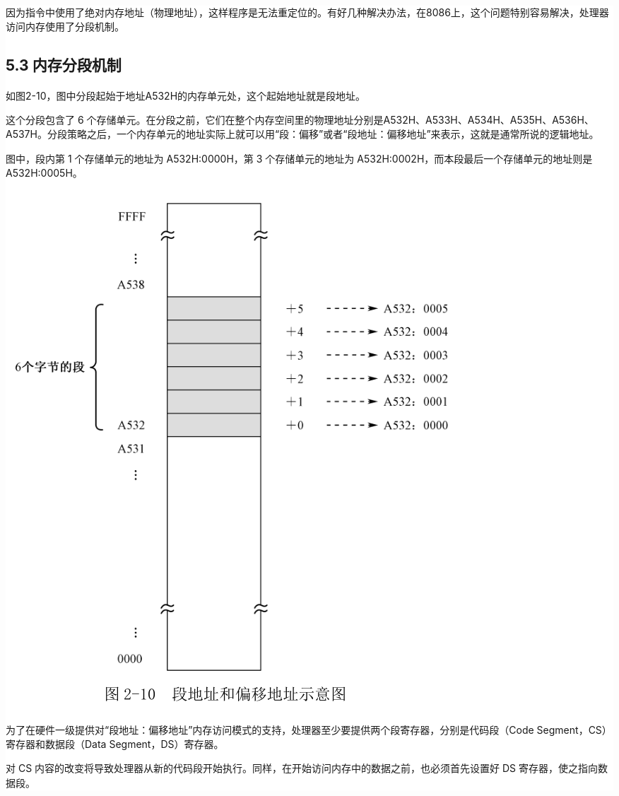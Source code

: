 因为指令中使用了绝对内存地址（物理地址），这样程序是无法重定位的。有好几种解决办法，在8086上，这个问题特别容易解决，处理器访问内存使用了分段机制。

## 5.3 内存分段机制

如图2-10，图中分段起始于地址A532H的内存单元处，这个起始地址就是段地址。

这个分段包含了 6 个存储单元。在分段之前，它们在整个内存空间里的物理地址分别是A532H、A533H、A534H、A535H、A536H、A537H。分段策略之后，一个内存单元的地址实际上就可以用“段：偏移”或者“段地址：偏移地址”来表示，这就是通常所说的逻辑地址。

图中，段内第 1 个存储单元的地址为 A532H:0000H，第 3 个存储单元的地址为 A532H:0002H，而本段最后一个存储单元的地址则是 A532H:0005H。

![config](images/7.png)

为了在硬件一级提供对“段地址：偏移地址”内存访问模式的支持，处理器至少要提供两个段寄存器，分别是代码段（Code Segment，CS）寄存器和数据段（Data Segment，DS）寄存器。

对 CS 内容的改变将导致处理器从新的代码段开始执行。同样，在开始访问内存中的数据之前，也必须首先设置好 DS 寄存器，使之指向数据段。
